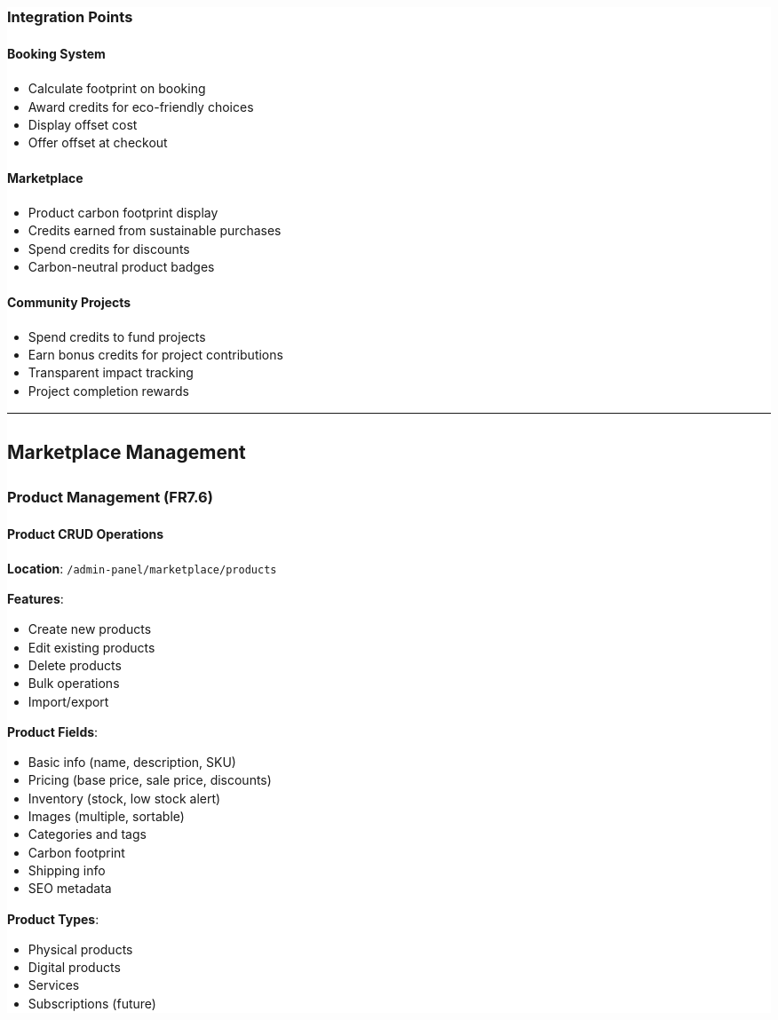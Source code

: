 ### Integration Points

#### Booking System
- Calculate footprint on booking
- Award credits for eco-friendly choices
- Display offset cost
- Offer offset at checkout

#### Marketplace
- Product carbon footprint display
- Credits earned from sustainable purchases
- Spend credits for discounts
- Carbon-neutral product badges

#### Community Projects
- Spend credits to fund projects
- Earn bonus credits for project contributions
- Transparent impact tracking
- Project completion rewards

---

## Marketplace Management

### Product Management (FR7.6)

#### Product CRUD Operations
**Location**: `/admin-panel/marketplace/products`

**Features**:
- Create new products
- Edit existing products
- Delete products
- Bulk operations
- Import/export

**Product Fields**:
- Basic info (name, description, SKU)
- Pricing (base price, sale price, discounts)
- Inventory (stock, low stock alert)
- Images (multiple, sortable)
- Categories and tags
- Carbon footprint
- Shipping info
- SEO metadata

**Product Types**:
- Physical products
- Digital products
- Services
- Subscriptions (future)
